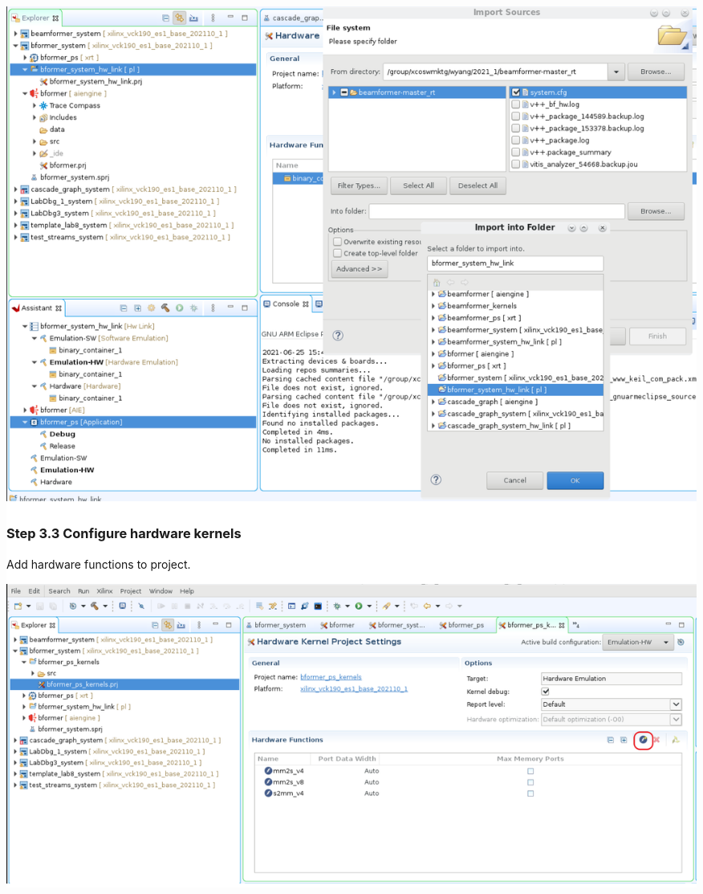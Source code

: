 <img src="images/po_hw_config2.png">

### Step 3.3 Configure hardware kernels
Add hardware functions to project.

<img src="images/po_hw_config3.png">
